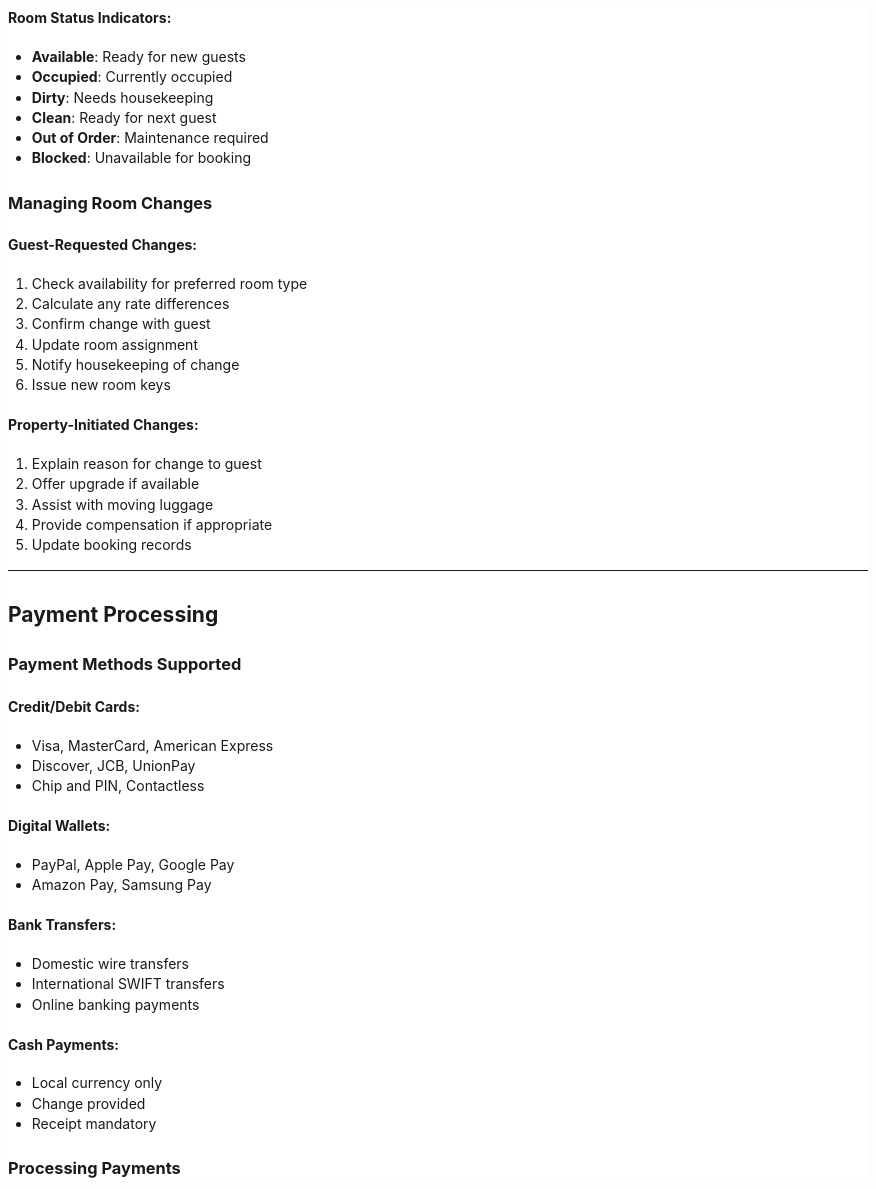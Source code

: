 #### Room Status Indicators:
- **Available**: Ready for new guests
- **Occupied**: Currently occupied
- **Dirty**: Needs housekeeping
- **Clean**: Ready for next guest
- **Out of Order**: Maintenance required
- **Blocked**: Unavailable for booking

### Managing Room Changes

#### Guest-Requested Changes:
1. Check availability for preferred room type
2. Calculate any rate differences
3. Confirm change with guest
4. Update room assignment
5. Notify housekeeping of change
6. Issue new room keys

#### Property-Initiated Changes:
1. Explain reason for change to guest
2. Offer upgrade if available
3. Assist with moving luggage
4. Provide compensation if appropriate
5. Update booking records

---

## Payment Processing

### Payment Methods Supported

#### Credit/Debit Cards:
- Visa, MasterCard, American Express
- Discover, JCB, UnionPay
- Chip and PIN, Contactless

#### Digital Wallets:
- PayPal, Apple Pay, Google Pay
- Amazon Pay, Samsung Pay

#### Bank Transfers:
- Domestic wire transfers
- International SWIFT transfers
- Online banking payments

#### Cash Payments:
- Local currency only
- Change provided
- Receipt mandatory

### Processing Payments
